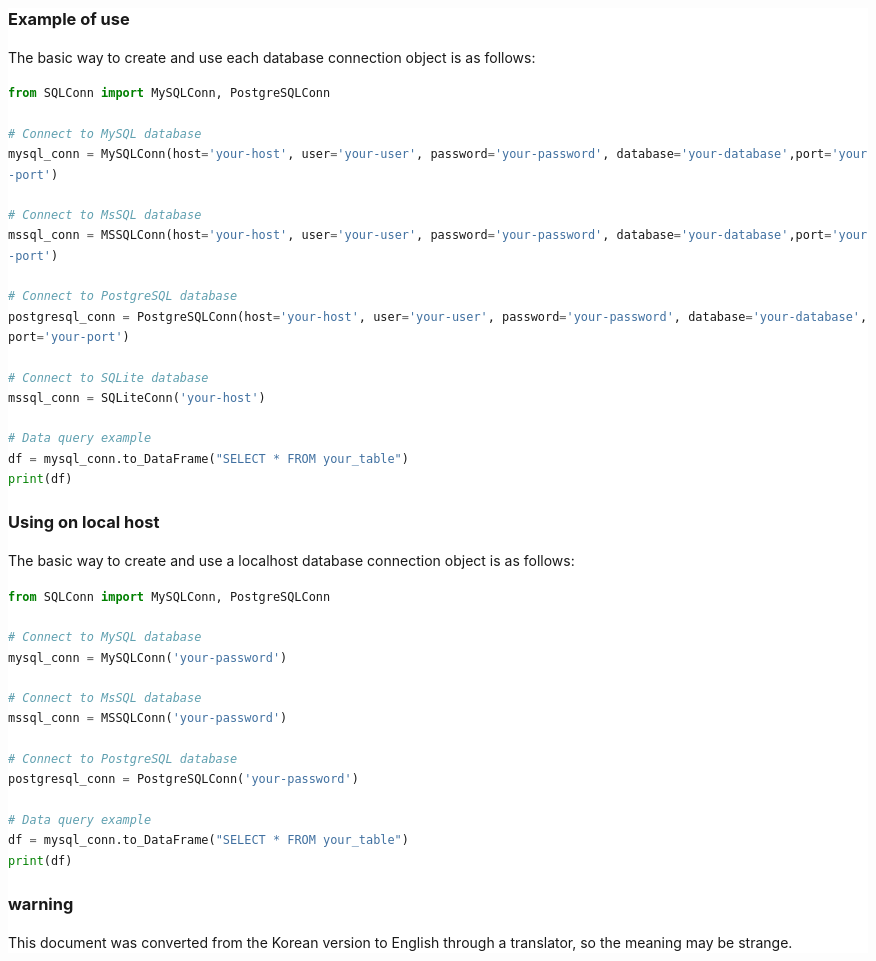 ### Example of use
The basic way to create and use each database connection object is as follows:
```py
from SQLConn import MySQLConn, PostgreSQLConn

# Connect to MySQL database
mysql_conn = MySQLConn(host='your-host', user='your-user', password='your-password', database='your-database',port='your-port')

# Connect to MsSQL database
mssql_conn = MSSQLConn(host='your-host', user='your-user', password='your-password', database='your-database',port='your-port')

# Connect to PostgreSQL database
postgresql_conn = PostgreSQLConn(host='your-host', user='your-user', password='your-password', database='your-database',port='your-port')

# Connect to SQLite database
mssql_conn = SQLiteConn('your-host')

# Data query example
df = mysql_conn.to_DataFrame("SELECT * FROM your_table")
print(df)
```
### Using on local host
The basic way to create and use a localhost database connection object is as follows:
```py
from SQLConn import MySQLConn, PostgreSQLConn

# Connect to MySQL database
mysql_conn = MySQLConn('your-password')

# Connect to MsSQL database
mssql_conn = MSSQLConn('your-password')

# Connect to PostgreSQL database
postgresql_conn = PostgreSQLConn('your-password')

# Data query example
df = mysql_conn.to_DataFrame("SELECT * FROM your_table")
print(df)
```
### warning
This document was converted from the Korean version to English through a translator, so the meaning may be strange.
